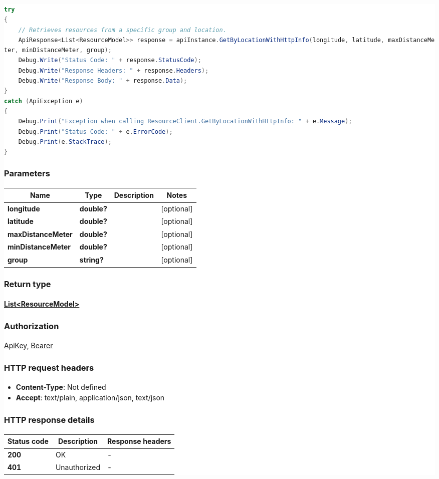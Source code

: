 ```csharp
try
{
    // Retrieves resources from a specific group and location.
    ApiResponse<List<ResourceModel>> response = apiInstance.GetByLocationWithHttpInfo(longitude, latitude, maxDistanceMeter, minDistanceMeter, group);
    Debug.Write("Status Code: " + response.StatusCode);
    Debug.Write("Response Headers: " + response.Headers);
    Debug.Write("Response Body: " + response.Data);
}
catch (ApiException e)
{
    Debug.Print("Exception when calling ResourceClient.GetByLocationWithHttpInfo: " + e.Message);
    Debug.Print("Status Code: " + e.ErrorCode);
    Debug.Print(e.StackTrace);
}
```

### Parameters

| Name | Type | Description | Notes |
|------|------|-------------|-------|
| **longitude** | **double?** |  | [optional]  |
| **latitude** | **double?** |  | [optional]  |
| **maxDistanceMeter** | **double?** |  | [optional]  |
| **minDistanceMeter** | **double?** |  | [optional]  |
| **group** | **string?** |  | [optional]  |

### Return type

[**List&lt;ResourceModel&gt;**](ResourceModel.md)

### Authorization

[ApiKey](../README.md#ApiKey), [Bearer](../README.md#Bearer)

### HTTP request headers

 - **Content-Type**: Not defined
 - **Accept**: text/plain, application/json, text/json


### HTTP response details
| Status code | Description | Response headers |
|-------------|-------------|------------------|
| **200** | OK |  -  |
| **401** | Unauthorized |  -  |
